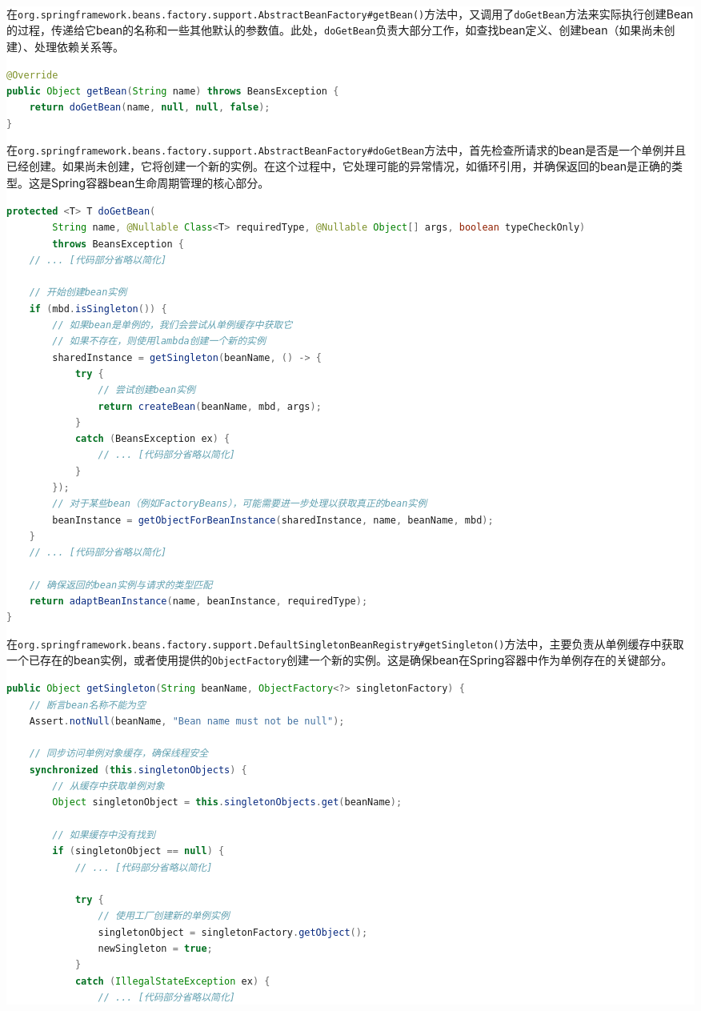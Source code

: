 在`org.springframework.beans.factory.support.AbstractBeanFactory#getBean()`方法中，又调用了`doGetBean`方法来实际执行创建Bean的过程，传递给它bean的名称和一些其他默认的参数值。此处，`doGetBean`负责大部分工作，如查找bean定义、创建bean（如果尚未创建）、处理依赖关系等。

```java
@Override
public Object getBean(String name) throws BeansException {
    return doGetBean(name, null, null, false);
}
```

在`org.springframework.beans.factory.support.AbstractBeanFactory#doGetBean`方法中，首先检查所请求的bean是否是一个单例并且已经创建。如果尚未创建，它将创建一个新的实例。在这个过程中，它处理可能的异常情况，如循环引用，并确保返回的bean是正确的类型。这是Spring容器bean生命周期管理的核心部分。

```java
protected <T> T doGetBean(
        String name, @Nullable Class<T> requiredType, @Nullable Object[] args, boolean typeCheckOnly)
        throws BeansException {
    // ... [代码部分省略以简化]

    // 开始创建bean实例
    if (mbd.isSingleton()) {
        // 如果bean是单例的，我们会尝试从单例缓存中获取它
        // 如果不存在，则使用lambda创建一个新的实例
        sharedInstance = getSingleton(beanName, () -> {
            try {
                // 尝试创建bean实例
                return createBean(beanName, mbd, args);
            }
            catch (BeansException ex) {
                // ... [代码部分省略以简化]
            }
        });
        // 对于某些bean（例如FactoryBeans），可能需要进一步处理以获取真正的bean实例
        beanInstance = getObjectForBeanInstance(sharedInstance, name, beanName, mbd);
    }
    // ... [代码部分省略以简化]

    // 确保返回的bean实例与请求的类型匹配
    return adaptBeanInstance(name, beanInstance, requiredType);
}
```

在`org.springframework.beans.factory.support.DefaultSingletonBeanRegistry#getSingleton()`方法中，主要负责从单例缓存中获取一个已存在的bean实例，或者使用提供的`ObjectFactory`创建一个新的实例。这是确保bean在Spring容器中作为单例存在的关键部分。

```java
public Object getSingleton(String beanName, ObjectFactory<?> singletonFactory) {
    // 断言bean名称不能为空
    Assert.notNull(beanName, "Bean name must not be null");

    // 同步访问单例对象缓存，确保线程安全
    synchronized (this.singletonObjects) {
        // 从缓存中获取单例对象
        Object singletonObject = this.singletonObjects.get(beanName);

        // 如果缓存中没有找到
        if (singletonObject == null) {
            // ... [代码部分省略以简化]

            try {
                // 使用工厂创建新的单例实例
                singletonObject = singletonFactory.getObject();
                newSingleton = true;
            }
            catch (IllegalStateException ex) {
                // ... [代码部分省略以简化]
```